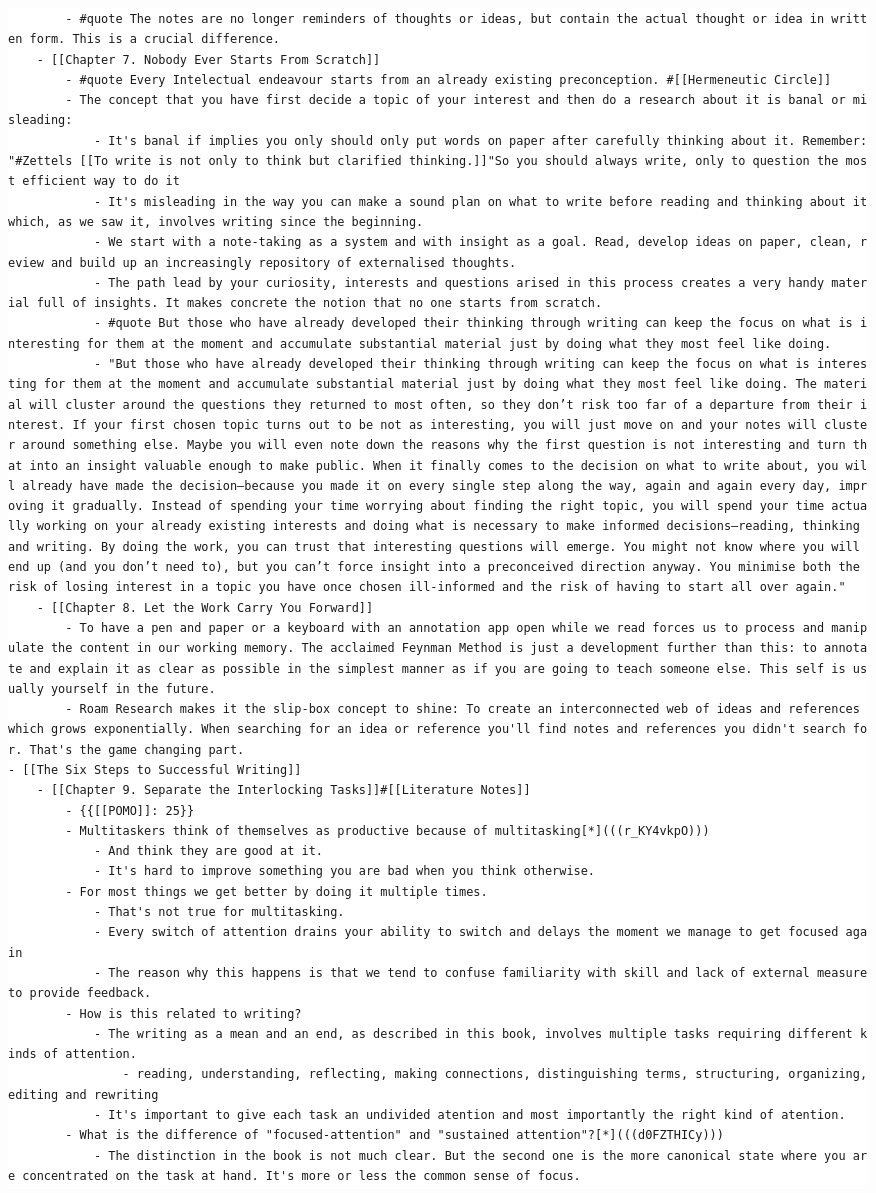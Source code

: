             - #quote The notes are no longer reminders of thoughts or ideas, but contain the actual thought or idea in written form. This is a crucial difference.
        - [[Chapter 7. Nobody Ever Starts From Scratch]]
            - #quote Every Intelectual endeavour starts from an already existing preconception. #[[Hermeneutic Circle]]
            - The concept that you have first decide a topic of your interest and then do a research about it is banal or misleading:
                - It's banal if implies you only should only put words on paper after carefully thinking about it. Remember: "#Zettels [[To write is not only to think but clarified thinking.]]"So you should always write, only to question the most efficient way to do it
                - It's misleading in the way you can make a sound plan on what to write before reading and thinking about it which, as we saw it, involves writing since the beginning.
                - We start with a note-taking as a system and with insight as a goal. Read, develop ideas on paper, clean, review and build up an increasingly repository of externalised thoughts.
                - The path lead by your curiosity, interests and questions arised in this process creates a very handy material full of insights. It makes concrete the notion that no one starts from scratch.
                - #quote But those who have already developed their thinking through writing can keep the focus on what is interesting for them at the moment and accumulate substantial material just by doing what they most feel like doing.
                - "But those who have already developed their thinking through writing can keep the focus on what is interesting for them at the moment and accumulate substantial material just by doing what they most feel like doing. The material will cluster around the questions they returned to most often, so they don’t risk too far of a departure from their interest. If your first chosen topic turns out to be not as interesting, you will just move on and your notes will cluster around something else. Maybe you will even note down the reasons why the first question is not interesting and turn that into an insight valuable enough to make public. When it finally comes to the decision on what to write about, you will already have made the decision–because you made it on every single step along the way, again and again every day, improving it gradually. Instead of spending your time worrying about finding the right topic, you will spend your time actually working on your already existing interests and doing what is necessary to make informed decisions–reading, thinking and writing. By doing the work, you can trust that interesting questions will emerge. You might not know where you will end up (and you don’t need to), but you can’t force insight into a preconceived direction anyway. You minimise both the risk of losing interest in a topic you have once chosen ill-informed and the risk of having to start all over again."
        - [[Chapter 8. Let the Work Carry You Forward]]
            - To have a pen and paper or a keyboard with an annotation app open while we read forces us to process and manipulate the content in our working memory. The acclaimed Feynman Method is just a development further than this: to annotate and explain it as clear as possible in the simplest manner as if you are going to teach someone else. This self is usually yourself in the future. 
            - Roam Research makes it the slip-box concept to shine: To create an interconnected web of ideas and references which grows exponentially. When searching for an idea or reference you'll find notes and references you didn't search for. That's the game changing part.
    - [[The Six Steps to Successful Writing]]
        - [[Chapter 9. Separate the Interlocking Tasks]]#[[Literature Notes]] 
            - {{[[POMO]]: 25}}
            - Multitaskers think of themselves as productive because of multitasking[*](((r_KY4vkpO)))
                - And think they are good at it.
                - It's hard to improve something you are bad when you think otherwise.
            - For most things we get better by doing it multiple times.
                - That's not true for multitasking.
                - Every switch of attention drains your ability to switch and delays the moment we manage to get focused again
                - The reason why this happens is that we tend to confuse familiarity with skill and lack of external measure to provide feedback.
            - How is this related to writing?
                - The writing as a mean and an end, as described in this book, involves multiple tasks requiring different kinds of attention.
                    - reading, understanding, reflecting, making connections, distinguishing terms, structuring, organizing, editing and rewriting
                - It's important to give each task an undivided atention and most importantly the right kind of atention.
            - What is the difference of "focused-attention" and "sustained attention"?[*](((d0FZTHICy)))
                - The distinction in the book is not much clear. But the second one is the more canonical state where you are concentrated on the task at hand. It's more or less the common sense of focus.